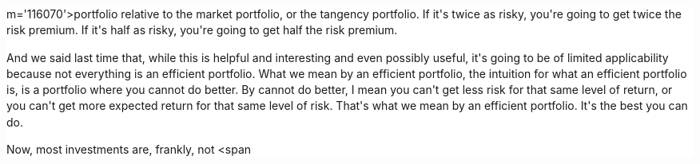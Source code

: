   m='116070'>portfolio</span> <span m='117420'>relative</span> <span
  m='117990'>to</span> <span m='118230'>the</span> <span
  m='118740'>market</span> <span m='119340'>portfolio,</span> <span
  m='119880'>or</span> <span m='120060'>the</span> <span
  m='120180'>tangency</span> <span m='120870'>portfolio.</span> <span
  m='122940'>If</span> <span m='123090'>it's</span> <span
  m='123210'>twice</span> <span m='123540'>as</span> <span
  m='123660'>risky,</span> <span m='124440'>you're</span> <span
  m='124530'>going</span> <span m='124650'>to</span> <span m='124710'>get</span>
  <span m='124860'>twice</span> <span m='125220'>the</span> <span
  m='125310'>risk</span> <span m='125460'>premium.</span> <span
  m='126040'>If</span> <span m='126060'>it's</span> <span m='126180'>half</span>
  <span m='126510'>as</span> <span m='126630'>risky,</span> <span
  m='127440'>you're</span> <span m='127530'>going</span> <span
  m='127680'>to</span> <span m='127740'>get</span> <span m='127860'>half</span>
  <span m='128100'>the</span> <span m='128160'>risk</span> <span
  m='128310'>premium.</span> </p><p><span m='129639'>And</span> <span
  m='129650'>we</span> <span m='129750'>said</span> <span m='129960'>last</span>
  <span m='130229'>time</span> <span m='130919'>that,</span> <span
  m='131070'>while</span> <span m='131280'>this</span> <span
  m='131460'>is</span> <span m='131610'>helpful</span> <span
  m='132870'>and</span> <span m='132990'>interesting</span> <span
  m='134160'>and</span> <span m='134280'>even</span> <span
  m='134550'>possibly</span> <span m='135000'>useful,</span> <span
  m='136110'>it's</span> <span m='136410'>going</span> <span
  m='136560'>to</span> <span m='136650'>be</span> <span m='136770'>of</span>
  <span m='136920'>limited</span> <span m='137310'>applicability</span> <span
  m='137970'>because</span> <span m='138270'>not</span> <span
  m='138600'>everything</span> <span m='139140'>is</span> <span
  m='139710'>an</span> <span m='139950'>efficient</span> <span
  m='141090'>portfolio.</span> <span m='142020'>What</span> <span
  m='142230'>we</span> <span m='142410'>mean</span> <span m='142710'>by</span>
  <span m='143010'>an</span> <span m='143310'>efficient</span> <span
  m='143940'>portfolio,</span> <span m='144480'>the</span> <span
  m='144630'>intuition</span> <span m='145770'>for</span> <span
  m='146070'>what</span> <span m='146250'>an</span> <span
  m='146370'>efficient</span> <span m='146790'>portfolio</span> <span
  m='147420'>is,</span> <span m='148410'>is</span> <span m='149250'>a</span>
  <span m='149340'>portfolio</span> <span m='150000'>where</span> <span
  m='150390'>you</span> <span m='150600'>cannot</span> <span
  m='151290'>do</span> <span m='151530'>better.</span> <span
  m='153470'>By</span> <span m='154280'>cannot</span> <span m='154610'>do</span>
  <span m='154760'>better,</span> <span m='155250'>I</span> <span
  m='155300'>mean</span> <span m='155660'>you</span> <span
  m='155900'>can't</span> <span m='156380'>get</span> <span
  m='156650'>less</span> <span m='156950'>risk</span> <span
  m='157280'>for</span> <span m='157400'>that</span> <span
  m='157580'>same</span> <span m='157910'>level</span> <span
  m='158210'>of</span> <span m='158300'>return,</span> <span
  m='159680'>or</span> <span m='160460'>you</span> <span m='160580'>can't</span>
  <span m='160910'>get</span> <span m='161270'>more</span> <span
  m='161830'>expected</span> <span m='162290'>return</span> <span
  m='163070'>for</span> <span m='163220'>that</span> <span
  m='163400'>same</span> <span m='163640'>level</span> <span
  m='163850'>of</span> <span m='163940'>risk.</span> <span
  m='164990'>That's</span> <span m='165170'>what</span> <span
  m='165260'>we</span> <span m='165380'>mean</span> <span m='165530'>by</span>
  <span m='165890'>an</span> <span m='166040'>efficient</span> <span
  m='166910'>portfolio.</span> <span m='167550'>It's</span> <span
  m='167630'>the</span> <span m='167750'>best</span> <span m='168830'>you</span>
  <span m='168950'>can</span> <span m='169100'>do.</span> </p><p><span
  m='170030'>Now,</span> <span m='171110'>most</span> <span
  m='171440'>investments</span> <span m='172580'>are,</span> <span
  m='172730'>frankly,</span> <span m='173180'>not</span> <span